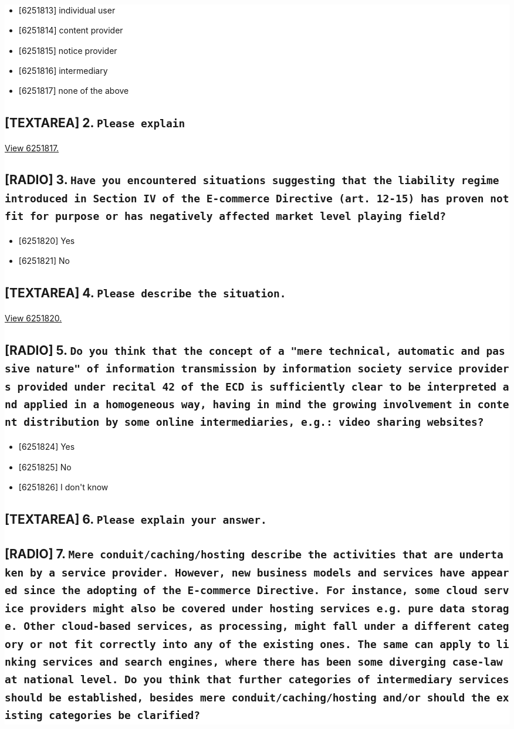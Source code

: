  - <a id="6251813"></a> [6251813]  individual user

 - <a id="6251814"></a> [6251814]  content provider

 - <a id="6251815"></a> [6251815]  notice provider

 - <a id="6251816"></a> [6251816]  intermediary

 - <a id="6251817"></a> [6251817]  none of the above

## [TEXTAREA] 2. `Please explain`

[View 6251817.](#user-content-6251817)

## [RADIO] 3. `Have you encountered situations suggesting that the liability regime introduced in Section IV of the E-commerce Directive (art. 12-15) has proven not fit for purpose or has negatively affected market level playing field?`

 - <a id="6251820"></a> [6251820]  Yes

 - <a id="6251821"></a> [6251821]  No

## [TEXTAREA] 4. `Please describe the situation.`

[View 6251820.](#user-content-6251820)

## [RADIO] 5. `Do you think that the concept of a "mere technical, automatic and passive nature" of information transmission by information society service providers provided under recital 42 of the ECD is sufficiently clear to be interpreted and applied in a homogeneous way, having in mind the growing involvement in content distribution by some online intermediaries, e.g.: video sharing websites?`

 - <a id="6251824"></a> [6251824]  Yes

 - <a id="6251825"></a> [6251825]  No

 - <a id="6251826"></a> [6251826]  I don't know

## [TEXTAREA] 6. `Please explain your answer.`

## [RADIO] 7. `Mere conduit/caching/hosting describe the activities that are undertaken by a service provider. However, new business models and services have appeared since the adopting of the E-commerce Directive. For instance, some cloud service providers might also be covered under hosting services e.g. pure data storage. Other cloud-based services, as processing, might fall under a different category or not fit correctly into any of the existing ones. The same can apply to linking services and search engines, where there has been some diverging case-law at national level. Do you think that further categories of intermediary services should be established, besides mere conduit/caching/hosting and/or should the existing categories be clarified?`
